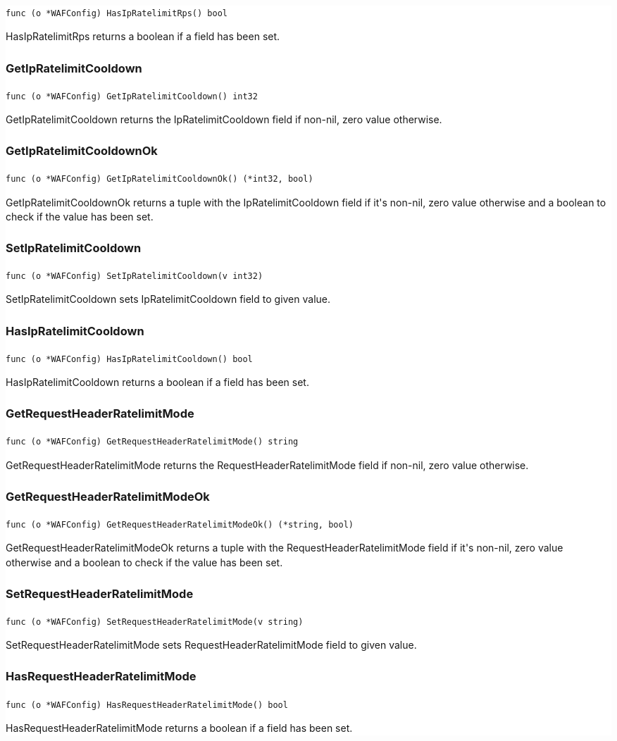 `func (o *WAFConfig) HasIpRatelimitRps() bool`

HasIpRatelimitRps returns a boolean if a field has been set.

### GetIpRatelimitCooldown

`func (o *WAFConfig) GetIpRatelimitCooldown() int32`

GetIpRatelimitCooldown returns the IpRatelimitCooldown field if non-nil, zero value otherwise.

### GetIpRatelimitCooldownOk

`func (o *WAFConfig) GetIpRatelimitCooldownOk() (*int32, bool)`

GetIpRatelimitCooldownOk returns a tuple with the IpRatelimitCooldown field if it's non-nil, zero value otherwise
and a boolean to check if the value has been set.

### SetIpRatelimitCooldown

`func (o *WAFConfig) SetIpRatelimitCooldown(v int32)`

SetIpRatelimitCooldown sets IpRatelimitCooldown field to given value.

### HasIpRatelimitCooldown

`func (o *WAFConfig) HasIpRatelimitCooldown() bool`

HasIpRatelimitCooldown returns a boolean if a field has been set.

### GetRequestHeaderRatelimitMode

`func (o *WAFConfig) GetRequestHeaderRatelimitMode() string`

GetRequestHeaderRatelimitMode returns the RequestHeaderRatelimitMode field if non-nil, zero value otherwise.

### GetRequestHeaderRatelimitModeOk

`func (o *WAFConfig) GetRequestHeaderRatelimitModeOk() (*string, bool)`

GetRequestHeaderRatelimitModeOk returns a tuple with the RequestHeaderRatelimitMode field if it's non-nil, zero value otherwise
and a boolean to check if the value has been set.

### SetRequestHeaderRatelimitMode

`func (o *WAFConfig) SetRequestHeaderRatelimitMode(v string)`

SetRequestHeaderRatelimitMode sets RequestHeaderRatelimitMode field to given value.

### HasRequestHeaderRatelimitMode

`func (o *WAFConfig) HasRequestHeaderRatelimitMode() bool`

HasRequestHeaderRatelimitMode returns a boolean if a field has been set.

